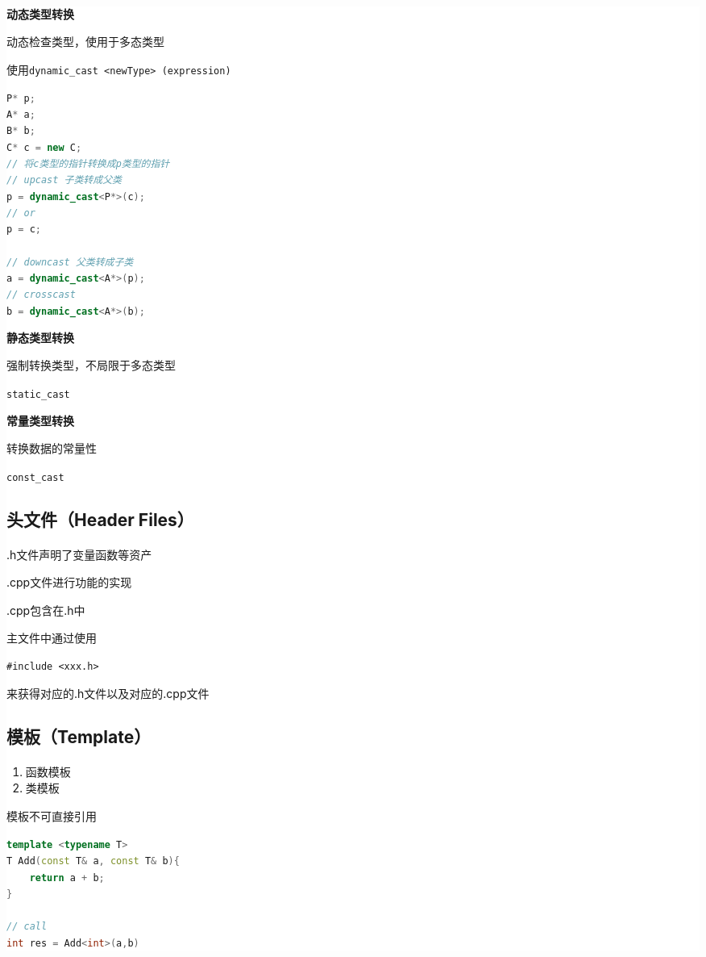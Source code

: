 **动态类型转换**

动态检查类型，使用于多态类型

使用``dynamic_cast <newType> (expression)``

```c++
P* p;
A* a;
B* b;
C* c = new C;
// 将c类型的指针转换成p类型的指针
// upcast 子类转成父类
p = dynamic_cast<P*>(c);
// or
p = c;

// downcast 父类转成子类 
a = dynamic_cast<A*>(p);
// crosscast
b = dynamic_cast<A*>(b);
```

**静态类型转换**

强制转换类型，不局限于多态类型

``static_cast``

**常量类型转换**

转换数据的常量性

``const_cast``

## 头文件（Header Files）

.h文件声明了变量函数等资产

.cpp文件进行功能的实现

.cpp包含在.h中

主文件中通过使用

``#include <xxx.h>``

来获得对应的.h文件以及对应的.cpp文件

## 模板（Template）

1.  函数模板
2.  类模板

模板不可直接引用

```cpp
template <typename T>
T Add(const T& a, const T& b){
    return a + b; 
}

// call 
int res = Add<int>(a,b)
```
